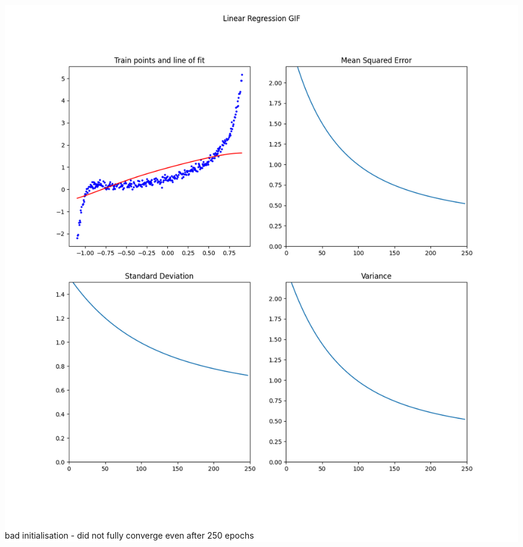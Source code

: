 ![did not fully converge even after 250 epochs](figures/gif_figures/good_bad_init/bad5end.png)

bad initialisation - did not fully converge even after 250 epochs
